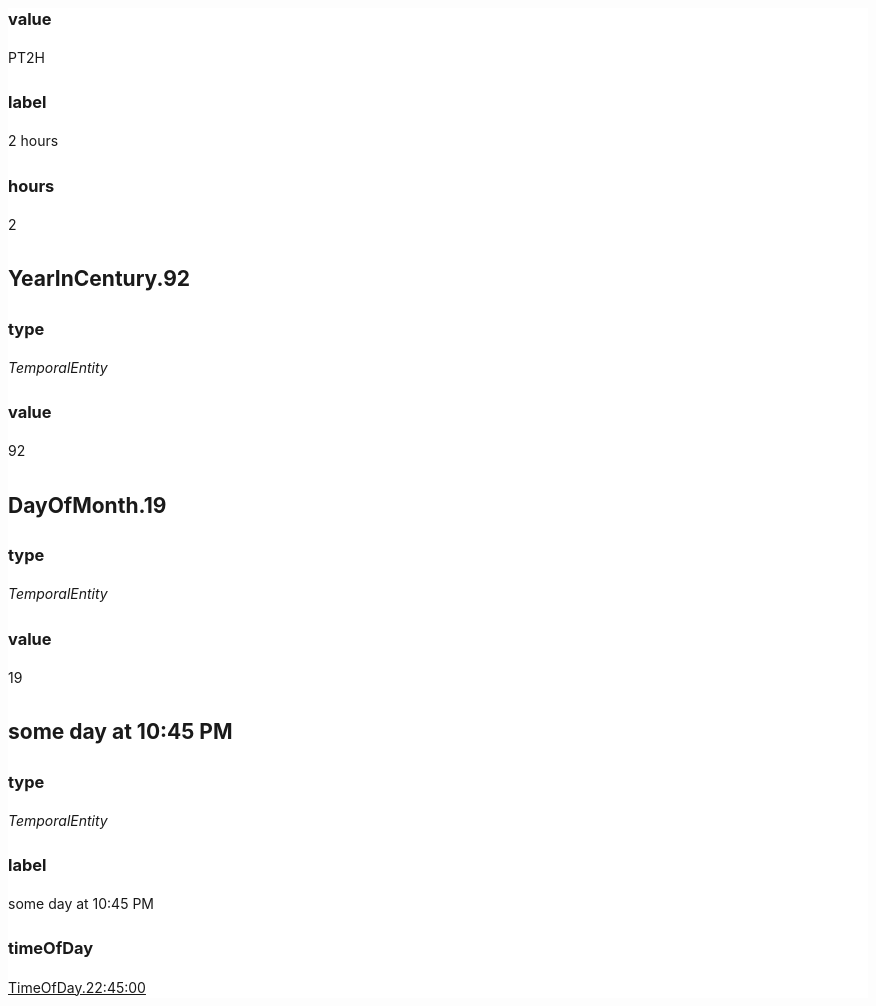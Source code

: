 ### value


PT2H

### label


2 hours

### hours


2

## YearInCentury.92

### type


*TemporalEntity*

### value


92

## DayOfMonth.19

### type


*TemporalEntity*

### value


19

## some day at 10:45 PM

### type


*TemporalEntity*

### label


some day at 10:45 PM

### timeOfDay


[TimeOfDay.22:45:00](#TimeOfDay.22-45-00)
